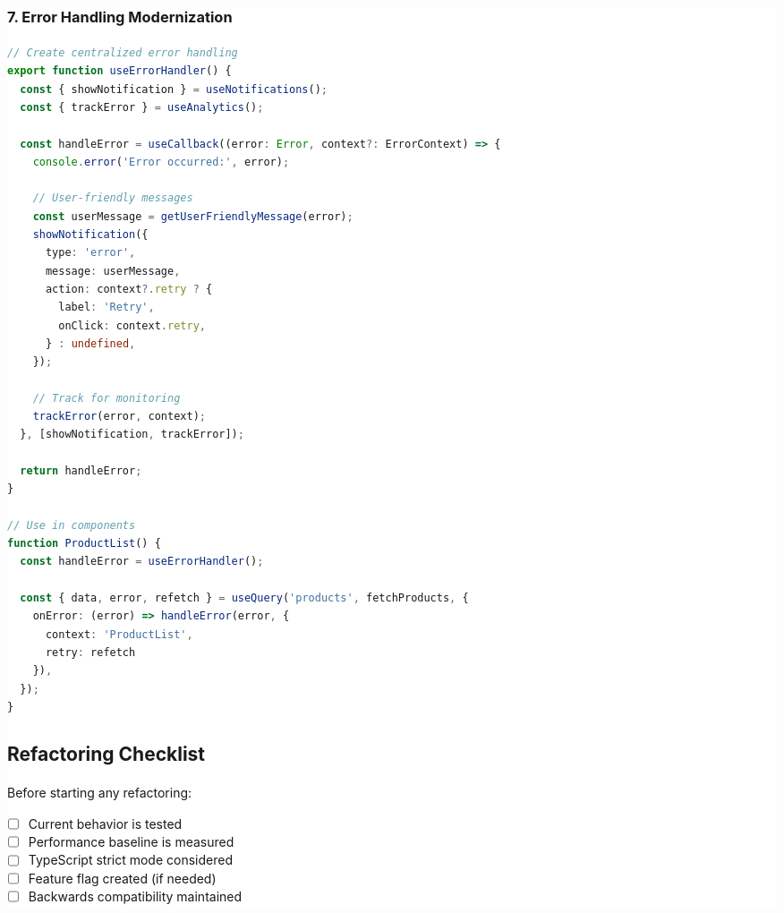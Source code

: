 ### 7. Error Handling Modernization

```typescript
// Create centralized error handling
export function useErrorHandler() {
  const { showNotification } = useNotifications();
  const { trackError } = useAnalytics();
  
  const handleError = useCallback((error: Error, context?: ErrorContext) => {
    console.error('Error occurred:', error);
    
    // User-friendly messages
    const userMessage = getUserFriendlyMessage(error);
    showNotification({
      type: 'error',
      message: userMessage,
      action: context?.retry ? {
        label: 'Retry',
        onClick: context.retry,
      } : undefined,
    });
    
    // Track for monitoring
    trackError(error, context);
  }, [showNotification, trackError]);
  
  return handleError;
}

// Use in components
function ProductList() {
  const handleError = useErrorHandler();
  
  const { data, error, refetch } = useQuery('products', fetchProducts, {
    onError: (error) => handleError(error, { 
      context: 'ProductList',
      retry: refetch 
    }),
  });
}
```

## Refactoring Checklist

Before starting any refactoring:
- [ ] Current behavior is tested
- [ ] Performance baseline is measured
- [ ] TypeScript strict mode considered
- [ ] Feature flag created (if needed)
- [ ] Backwards compatibility maintained
